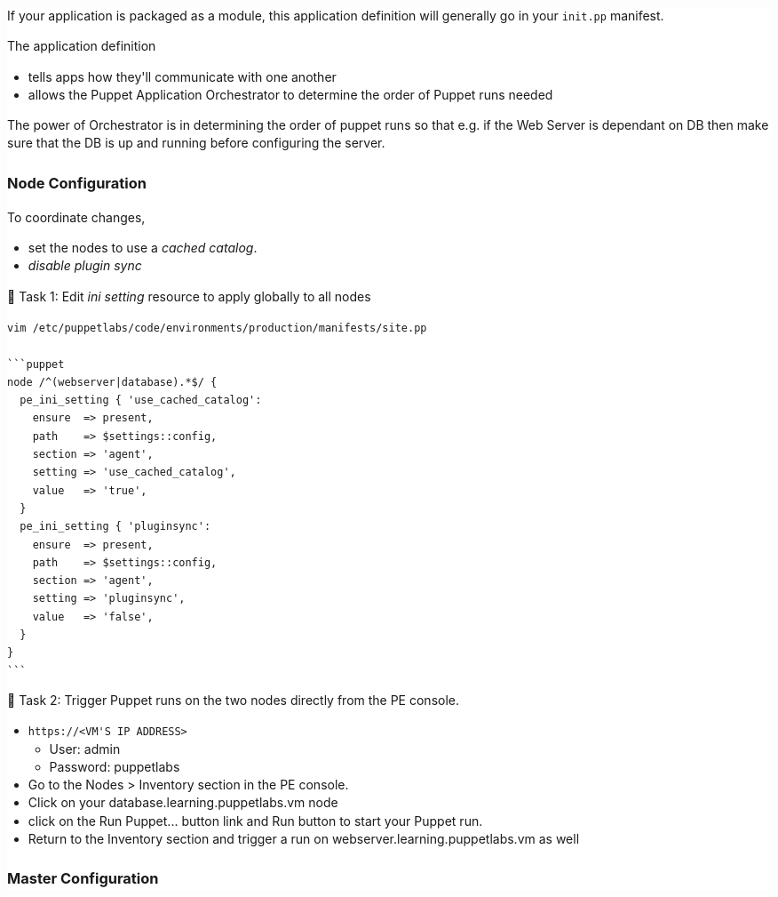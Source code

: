 If your application is packaged as a module, this application definition will
generally go in your `init.pp` manifest.

The application definition
- tells apps how they'll communicate with one another
- allows the Puppet Application Orchestrator to determine the order of Puppet
  runs needed

The power of Orchestrator is in determining the order of puppet runs so that
e.g. if the Web Server is dependant on DB then make sure that the DB is up and
running before configuring the server.

### Node Configuration

To coordinate changes,
- set the nodes to use a *cached catalog*.
- *disable plugin sync*

:red_circle: Task 1: Edit *ini setting* resource to apply globally to all nodes

    vim /etc/puppetlabs/code/environments/production/manifests/site.pp

    ```puppet
    node /^(webserver|database).*$/ {
      pe_ini_setting { 'use_cached_catalog':
        ensure  => present,
        path    => $settings::config,
        section => 'agent',
        setting => 'use_cached_catalog',
        value   => 'true',
      }
      pe_ini_setting { 'pluginsync':
        ensure  => present,
        path    => $settings::config,
        section => 'agent',
        setting => 'pluginsync',
        value   => 'false',
      }
    }
    ```

:red_circle: Task 2: Trigger Puppet runs on the two nodes directly from the PE console.
- `https://<VM'S IP ADDRESS>`
  - User: admin
  - Password: puppetlabs
- Go to the Nodes > Inventory section in the PE console.
- Click on your database.learning.puppetlabs.vm node
- click on the Run Puppet... button link and Run button to start your Puppet
  run.
- Return to the Inventory section and trigger a run on
  webserver.learning.puppetlabs.vm as well

### Master Configuration
